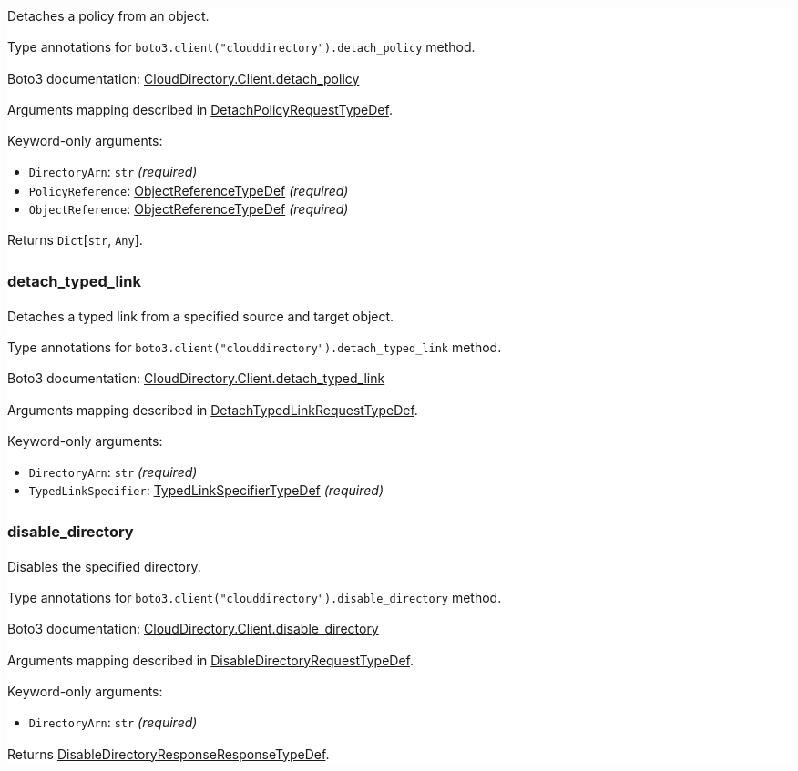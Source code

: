 Detaches a policy from an object.

Type annotations for `boto3.client("clouddirectory").detach_policy` method.

Boto3 documentation:
[CloudDirectory.Client.detach_policy](https://boto3.amazonaws.com/v1/documentation/api/latest/reference/services/clouddirectory.html#CloudDirectory.Client.detach_policy)

Arguments mapping described in
[DetachPolicyRequestTypeDef](./type_defs.md#detachpolicyrequesttypedef).

Keyword-only arguments:

- `DirectoryArn`: `str` *(required)*
- `PolicyReference`:
  [ObjectReferenceTypeDef](./type_defs.md#objectreferencetypedef) *(required)*
- `ObjectReference`:
  [ObjectReferenceTypeDef](./type_defs.md#objectreferencetypedef) *(required)*

Returns `Dict`\[`str`, `Any`\].

### detach_typed_link

Detaches a typed link from a specified source and target object.

Type annotations for `boto3.client("clouddirectory").detach_typed_link` method.

Boto3 documentation:
[CloudDirectory.Client.detach_typed_link](https://boto3.amazonaws.com/v1/documentation/api/latest/reference/services/clouddirectory.html#CloudDirectory.Client.detach_typed_link)

Arguments mapping described in
[DetachTypedLinkRequestTypeDef](./type_defs.md#detachtypedlinkrequesttypedef).

Keyword-only arguments:

- `DirectoryArn`: `str` *(required)*
- `TypedLinkSpecifier`:
  [TypedLinkSpecifierTypeDef](./type_defs.md#typedlinkspecifiertypedef)
  *(required)*

### disable_directory

Disables the specified directory.

Type annotations for `boto3.client("clouddirectory").disable_directory` method.

Boto3 documentation:
[CloudDirectory.Client.disable_directory](https://boto3.amazonaws.com/v1/documentation/api/latest/reference/services/clouddirectory.html#CloudDirectory.Client.disable_directory)

Arguments mapping described in
[DisableDirectoryRequestTypeDef](./type_defs.md#disabledirectoryrequesttypedef).

Keyword-only arguments:

- `DirectoryArn`: `str` *(required)*

Returns
[DisableDirectoryResponseResponseTypeDef](./type_defs.md#disabledirectoryresponseresponsetypedef).
